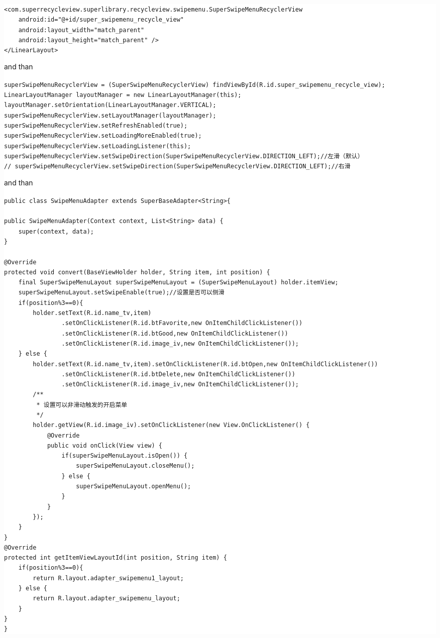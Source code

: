     <com.superrecycleview.superlibrary.recycleview.swipemenu.SuperSwipeMenuRecyclerView
        android:id="@+id/super_swipemenu_recycle_view"
        android:layout_width="match_parent"
        android:layout_height="match_parent" />
	</LinearLayout>

and than

	superSwipeMenuRecyclerView = (SuperSwipeMenuRecyclerView) findViewById(R.id.super_swipemenu_recycle_view);
    LinearLayoutManager layoutManager = new LinearLayoutManager(this);
    layoutManager.setOrientation(LinearLayoutManager.VERTICAL);
    superSwipeMenuRecyclerView.setLayoutManager(layoutManager);
    superSwipeMenuRecyclerView.setRefreshEnabled(true);
    superSwipeMenuRecyclerView.setLoadingMoreEnabled(true);
    superSwipeMenuRecyclerView.setLoadingListener(this);
    superSwipeMenuRecyclerView.setSwipeDirection(SuperSwipeMenuRecyclerView.DIRECTION_LEFT);//左滑（默认）
    // superSwipeMenuRecyclerView.setSwipeDirection(SuperSwipeMenuRecyclerView.DIRECTION_LEFT);//右滑

and than 
	
	public class SwipeMenuAdapter extends SuperBaseAdapter<String>{

    public SwipeMenuAdapter(Context context, List<String> data) {
        super(context, data);
    }

    @Override
    protected void convert(BaseViewHolder holder, String item, int position) {
        final SuperSwipeMenuLayout superSwipeMenuLayout = (SuperSwipeMenuLayout) holder.itemView;
        superSwipeMenuLayout.setSwipeEnable(true);//设置是否可以侧滑
        if(position%3==0){
            holder.setText(R.id.name_tv,item)
                    .setOnClickListener(R.id.btFavorite,new OnItemChildClickListener())
                    .setOnClickListener(R.id.btGood,new OnItemChildClickListener())
                    .setOnClickListener(R.id.image_iv,new OnItemChildClickListener());
        } else {
            holder.setText(R.id.name_tv,item).setOnClickListener(R.id.btOpen,new OnItemChildClickListener())
                    .setOnClickListener(R.id.btDelete,new OnItemChildClickListener())
                    .setOnClickListener(R.id.image_iv,new OnItemChildClickListener());
            /**
             * 设置可以非滑动触发的开启菜单
             */
            holder.getView(R.id.image_iv).setOnClickListener(new View.OnClickListener() {
                @Override
                public void onClick(View view) {
                    if(superSwipeMenuLayout.isOpen()) {
                        superSwipeMenuLayout.closeMenu();
                    } else {
                        superSwipeMenuLayout.openMenu();
                    }
                }
            });
        }
    }
    @Override
    protected int getItemViewLayoutId(int position, String item) {
        if(position%3==0){
            return R.layout.adapter_swipemenu1_layout;
        } else {
            return R.layout.adapter_swipemenu_layout;
        }
    }
	}
